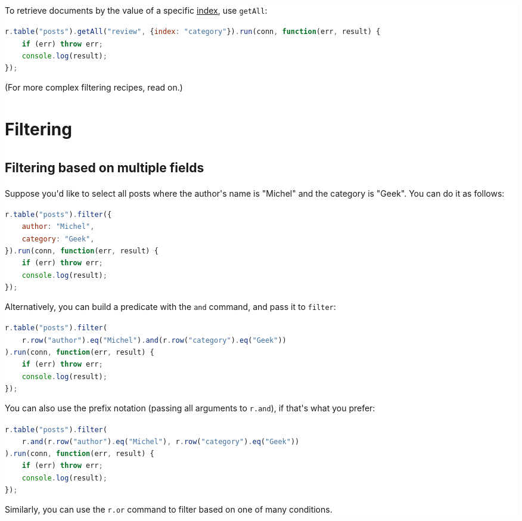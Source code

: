To retrieve documents by the value of a specific [index](/docs/secondary-indexes/), use `getAll`:

```javascript
r.table("posts").getAll("review", {index: "category"}).run(conn, function(err, result) {
    if (err) throw err;
    console.log(result);
});
```

(For more complex filtering recipes, read on.)

# Filtering

## Filtering based on multiple fields ##

Suppose you'd like to select all posts where the author's name is
"Michel" and the category is "Geek". You can do it as follows:

```javascript
r.table("posts").filter({
    author: "Michel",
    category: "Geek",
}).run(conn, function(err, result) {
    if (err) throw err;
    console.log(result);
});
```

Alternatively, you can build a predicate with the `and` command, and
pass it to `filter`:

```javascript
r.table("posts").filter(
    r.row("author").eq("Michel").and(r.row("category").eq("Geek"))
).run(conn, function(err, result) {
    if (err) throw err;
    console.log(result);
});
```

You can also use the prefix notation (passing all arguments to
`r.and`), if that's what you prefer:

```javascript
r.table("posts").filter(
    r.and(r.row("author").eq("Michel"), r.row("category").eq("Geek"))
).run(conn, function(err, result) {
    if (err) throw err;
    console.log(result);
});
```

Similarly, you can use the `r.or` command to filter based on one of
many conditions.
